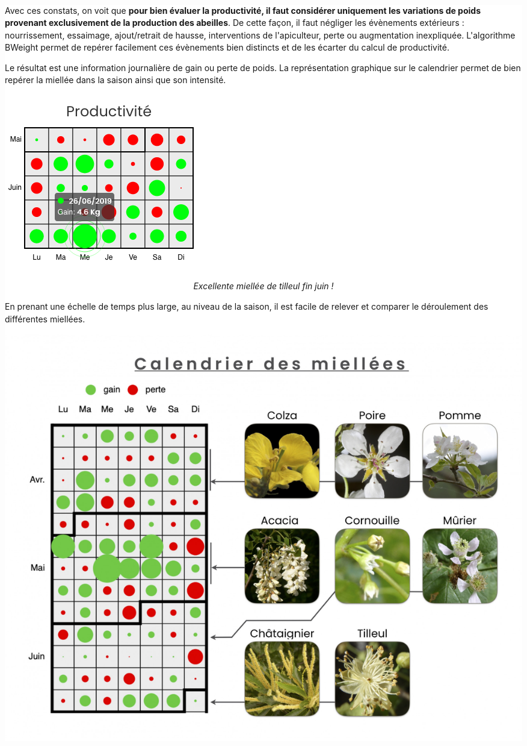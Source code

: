 Avec ces constats, on voit que **pour bien évaluer la productivité, il faut considérer uniquement les variations de poids provenant exclusivement de la production des abeilles**. De cette façon, il faut négliger les évènements extérieurs : nourrissement, essaimage, ajout/retrait de hausse, interventions de l'apiculteur, perte ou augmentation inexpliquée. L'algorithme BWeight permet de repérer facilement ces évènements bien distincts et de les écarter du calcul de productivité. 

Le résultat est une information journalière de gain ou perte de poids. La représentation graphique sur le calendrier permet de bien repérer la miellée dans la saison ainsi que son intensité.

![BWeight](./images/bweight2.png#mediumImg)
<div align="center" ><i>Excellente miellée de tilleul fin juin !</i></div>

En prenant une échelle de temps plus large, au niveau de la saison, il est facile de relever et comparer le déroulement des différentes miellées.

![Miellée](./images/miellee.jpg#largeImg)
